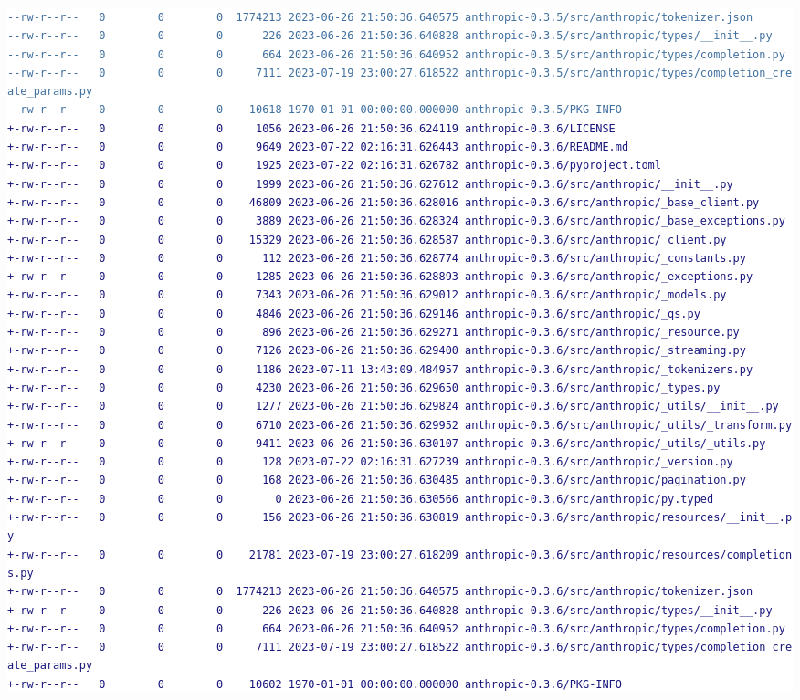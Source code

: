 ```diff
--rw-r--r--   0        0        0  1774213 2023-06-26 21:50:36.640575 anthropic-0.3.5/src/anthropic/tokenizer.json
--rw-r--r--   0        0        0      226 2023-06-26 21:50:36.640828 anthropic-0.3.5/src/anthropic/types/__init__.py
--rw-r--r--   0        0        0      664 2023-06-26 21:50:36.640952 anthropic-0.3.5/src/anthropic/types/completion.py
--rw-r--r--   0        0        0     7111 2023-07-19 23:00:27.618522 anthropic-0.3.5/src/anthropic/types/completion_create_params.py
--rw-r--r--   0        0        0    10618 1970-01-01 00:00:00.000000 anthropic-0.3.5/PKG-INFO
+-rw-r--r--   0        0        0     1056 2023-06-26 21:50:36.624119 anthropic-0.3.6/LICENSE
+-rw-r--r--   0        0        0     9649 2023-07-22 02:16:31.626443 anthropic-0.3.6/README.md
+-rw-r--r--   0        0        0     1925 2023-07-22 02:16:31.626782 anthropic-0.3.6/pyproject.toml
+-rw-r--r--   0        0        0     1999 2023-06-26 21:50:36.627612 anthropic-0.3.6/src/anthropic/__init__.py
+-rw-r--r--   0        0        0    46809 2023-06-26 21:50:36.628016 anthropic-0.3.6/src/anthropic/_base_client.py
+-rw-r--r--   0        0        0     3889 2023-06-26 21:50:36.628324 anthropic-0.3.6/src/anthropic/_base_exceptions.py
+-rw-r--r--   0        0        0    15329 2023-06-26 21:50:36.628587 anthropic-0.3.6/src/anthropic/_client.py
+-rw-r--r--   0        0        0      112 2023-06-26 21:50:36.628774 anthropic-0.3.6/src/anthropic/_constants.py
+-rw-r--r--   0        0        0     1285 2023-06-26 21:50:36.628893 anthropic-0.3.6/src/anthropic/_exceptions.py
+-rw-r--r--   0        0        0     7343 2023-06-26 21:50:36.629012 anthropic-0.3.6/src/anthropic/_models.py
+-rw-r--r--   0        0        0     4846 2023-06-26 21:50:36.629146 anthropic-0.3.6/src/anthropic/_qs.py
+-rw-r--r--   0        0        0      896 2023-06-26 21:50:36.629271 anthropic-0.3.6/src/anthropic/_resource.py
+-rw-r--r--   0        0        0     7126 2023-06-26 21:50:36.629400 anthropic-0.3.6/src/anthropic/_streaming.py
+-rw-r--r--   0        0        0     1186 2023-07-11 13:43:09.484957 anthropic-0.3.6/src/anthropic/_tokenizers.py
+-rw-r--r--   0        0        0     4230 2023-06-26 21:50:36.629650 anthropic-0.3.6/src/anthropic/_types.py
+-rw-r--r--   0        0        0     1277 2023-06-26 21:50:36.629824 anthropic-0.3.6/src/anthropic/_utils/__init__.py
+-rw-r--r--   0        0        0     6710 2023-06-26 21:50:36.629952 anthropic-0.3.6/src/anthropic/_utils/_transform.py
+-rw-r--r--   0        0        0     9411 2023-06-26 21:50:36.630107 anthropic-0.3.6/src/anthropic/_utils/_utils.py
+-rw-r--r--   0        0        0      128 2023-07-22 02:16:31.627239 anthropic-0.3.6/src/anthropic/_version.py
+-rw-r--r--   0        0        0      168 2023-06-26 21:50:36.630485 anthropic-0.3.6/src/anthropic/pagination.py
+-rw-r--r--   0        0        0        0 2023-06-26 21:50:36.630566 anthropic-0.3.6/src/anthropic/py.typed
+-rw-r--r--   0        0        0      156 2023-06-26 21:50:36.630819 anthropic-0.3.6/src/anthropic/resources/__init__.py
+-rw-r--r--   0        0        0    21781 2023-07-19 23:00:27.618209 anthropic-0.3.6/src/anthropic/resources/completions.py
+-rw-r--r--   0        0        0  1774213 2023-06-26 21:50:36.640575 anthropic-0.3.6/src/anthropic/tokenizer.json
+-rw-r--r--   0        0        0      226 2023-06-26 21:50:36.640828 anthropic-0.3.6/src/anthropic/types/__init__.py
+-rw-r--r--   0        0        0      664 2023-06-26 21:50:36.640952 anthropic-0.3.6/src/anthropic/types/completion.py
+-rw-r--r--   0        0        0     7111 2023-07-19 23:00:27.618522 anthropic-0.3.6/src/anthropic/types/completion_create_params.py
+-rw-r--r--   0        0        0    10602 1970-01-01 00:00:00.000000 anthropic-0.3.6/PKG-INFO
```